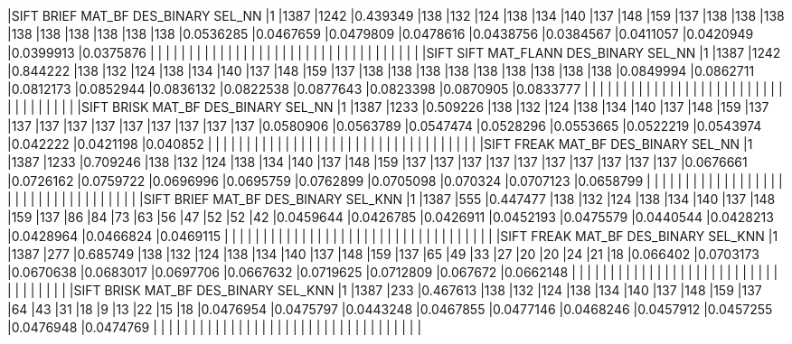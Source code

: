 |SIFT BRIEF MAT_BF DES_BINARY SEL_NN    |1     |1387           |1242         |0.439349  |138               |132               |124               |138               |134               |140               |137               |148               |159               |137               |138            |138            |138            |138            |138            |138            |138            |138            |138            |0.0536285 |0.0467659 |0.0479809 |0.0478616 |0.0438756 |0.0384567 |0.0411057 |0.0420949 |0.0399913 |0.0375876 |                                        |   |    |    |       |   |   |   |   |   |   |   |   |   |   |   |   |   |   |   |   |   |   |   |         |         |         |         |         |         |         |         |         |        |
|SIFT SIFT MAT_FLANN DES_BINARY SEL_NN  |1     |1387           |1242         |0.844222  |138               |132               |124               |138               |134               |140               |137               |148               |159               |137               |138            |138            |138            |138            |138            |138            |138            |138            |138            |0.0849994 |0.0862711 |0.0812173 |0.0852944 |0.0836132 |0.0822538 |0.0877643 |0.0823398 |0.0870905 |0.0833777 |                                        |   |    |    |       |   |   |   |   |   |   |   |   |   |   |   |   |   |   |   |   |   |   |   |         |         |         |         |         |         |         |         |         |        |
|SIFT BRISK MAT_BF DES_BINARY SEL_NN    |1     |1387           |1233         |0.509226  |138               |132               |124               |138               |134               |140               |137               |148               |159               |137               |137            |137            |137            |137            |137            |137            |137            |137            |137            |0.0580906 |0.0563789 |0.0547474 |0.0528296 |0.0553665 |0.0522219 |0.0543974 |0.042222  |0.0421198 |0.040852  |                                        |   |    |    |       |   |   |   |   |   |   |   |   |   |   |   |   |   |   |   |   |   |   |   |         |         |         |         |         |         |         |         |         |        |
|SIFT FREAK MAT_BF DES_BINARY SEL_NN    |1     |1387           |1233         |0.709246  |138               |132               |124               |138               |134               |140               |137               |148               |159               |137               |137            |137            |137            |137            |137            |137            |137            |137            |137            |0.0676661 |0.0726162 |0.0759722 |0.0696996 |0.0695759 |0.0762899 |0.0705098 |0.070324  |0.0707123 |0.0658799 |                                        |   |    |    |       |   |   |   |   |   |   |   |   |   |   |   |   |   |   |   |   |   |   |   |         |         |         |         |         |         |         |         |         |        |
|SIFT BRIEF MAT_BF DES_BINARY SEL_KNN   |1     |1387           |555          |0.447477  |138               |132               |124               |138               |134               |140               |137               |148               |159               |137               |86             |84             |73             |63             |56             |47             |52             |52             |42             |0.0459644 |0.0426785 |0.0426911 |0.0452193 |0.0475579 |0.0440544 |0.0428213 |0.0428964 |0.0466824 |0.0469115 |                                        |   |    |    |       |   |   |   |   |   |   |   |   |   |   |   |   |   |   |   |   |   |   |   |         |         |         |         |         |         |         |         |         |        |
|SIFT FREAK MAT_BF DES_BINARY SEL_KNN   |1     |1387           |277          |0.685749  |138               |132               |124               |138               |134               |140               |137               |148               |159               |137               |65             |49             |33             |27             |20             |20             |24             |21             |18             |0.066402  |0.0703173 |0.0670638 |0.0683017 |0.0697706 |0.0667632 |0.0719625 |0.0712809 |0.067672  |0.0662148 |                                        |   |    |    |       |   |   |   |   |   |   |   |   |   |   |   |   |   |   |   |   |   |   |   |         |         |         |         |         |         |         |         |         |        |
|SIFT BRISK MAT_BF DES_BINARY SEL_KNN   |1     |1387           |233          |0.467613  |138               |132               |124               |138               |134               |140               |137               |148               |159               |137               |64             |43             |31             |18             |9              |13             |22             |15             |18             |0.0476954 |0.0475797 |0.0443248 |0.0467855 |0.0477146 |0.0468246 |0.0457912 |0.0457255 |0.0476948 |0.0474769 |                                        |   |    |    |       |   |   |   |   |   |   |   |   |   |   |   |   |   |   |   |   |   |   |   |         |         |         |         |         |         |         |         |         |        |